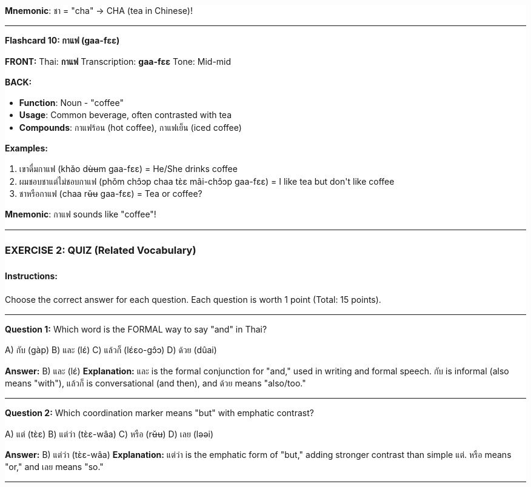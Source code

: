 **Mnemonic**: ชา = "cha" → CHA (tea in Chinese)!

---

**Flashcard 10: กาแฟ (gaa-fɛɛ)**

**FRONT:**
Thai: **กาแฟ**
Transcription: **gaa-fɛɛ**
Tone: Mid-mid

**BACK:**
- **Function**: Noun - "coffee"
- **Usage**: Common beverage, often contrasted with tea
- **Compounds**: กาแฟร้อน (hot coffee), กาแฟเย็น (iced coffee)

**Examples:**
1. เขาดื่มกาแฟ (khǎo dʉ̀ʉm gaa-fɛɛ) = He/She drinks coffee
2. ผมชอบชาแต่ไม่ชอบกาแฟ (phǒm chɔ̂ɔp chaa tɛ̀ɛ mâi-chɔ̂ɔp gaa-fɛɛ) = I like tea but don't like coffee
3. ชาหรือกาแฟ (chaa rʉ̌ʉ gaa-fɛɛ) = Tea or coffee?

**Mnemonic**: กาแฟ sounds like "coffee"!

---

### EXERCISE 2: QUIZ (Related Vocabulary)

#### Instructions:
Choose the correct answer for each question. Each question is worth 1 point (Total: 15 points).

---

**Question 1:**
Which word is the FORMAL way to say "and" in Thai?

A) กับ (gàp)
B) และ (lɛ́)
C) แล้วก็ (lɛ́ɛo-gɔ̂ɔ)
D) ด้วย (dûai)

**Answer:** B) และ (lɛ́)
**Explanation:** และ is the formal conjunction for "and," used in writing and formal speech. กับ is informal (also means "with"), แล้วก็ is conversational (and then), and ด้วย means "also/too."

---

**Question 2:**
Which coordination marker means "but" with emphatic contrast?

A) แต่ (tɛ̀ɛ)
B) แต่ว่า (tɛ̀ɛ-wâa)
C) หรือ (rʉ̌ʉ)
D) เลย (ləəi)

**Answer:** B) แต่ว่า (tɛ̀ɛ-wâa)
**Explanation:** แต่ว่า is the emphatic form of "but," adding stronger contrast than simple แต่. หรือ means "or," and เลย means "so."

---